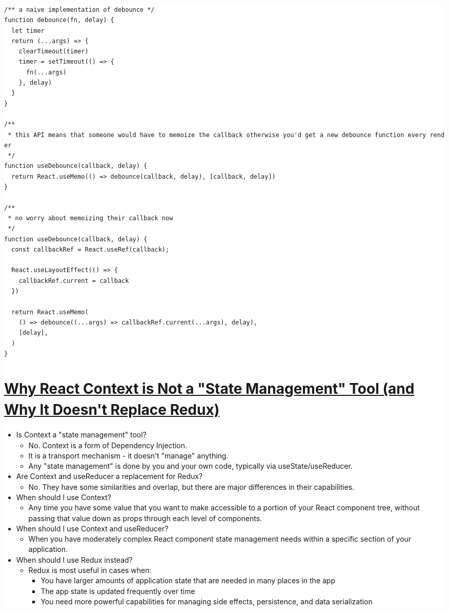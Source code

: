 ```JS
/** a naive implementation of debounce */
function debounce(fn, delay) {
  let timer
  return (...args) => {
    clearTimeout(timer)
    timer = setTimeout(() => {
      fn(...args)
    }, delay)
  }
}

/**
 * this API means that someone would have to memoize the callback otherwise you'd get a new debounce function every render
 */
function useDebounce(callback, delay) {
  return React.useMemo(() => debounce(callback, delay), [callback, delay])
}

/**
 * no worry about memoizing their callback now
 */
function useDebounce(callback, delay) {
  const callbackRef = React.useRef(callback);

  React.useLayoutEffect(() => {
    callbackRef.current = callback
  })

  return React.useMemo(
    () => debounce((...args) => callbackRef.current(...args), delay),
    [delay],
  )
}
```

# [Why React Context is Not a "State Management" Tool (and Why It Doesn't Replace Redux)](https://blog.isquaredsoftware.com/2021/01/blogged-answers-why-react-context-is-not-a-state-management-tool-and-why-it-doesnt-replace-redux/)
- Is Context a "state management" tool?
  - No. Context is a form of Dependency Injection. 
  - It is a transport mechanism - it doesn't "manage" anything. 
  - Any "state management" is done by you and your own code, typically via useState/useReducer.
- Are Context and useReducer a replacement for Redux?
  - No. They have some similarities and overlap, but there are major differences in their capabilities.
- When should I use Context?
  - Any time you have some value that you want to make accessible to a portion of your React component tree, without passing that value down as props through each level of components.
- When should I use Context and useReducer?
  - When you have moderately complex React component state management needs within a specific section of your application.
- When should I use Redux instead?
  - Redux is most useful in cases when:
    - You have larger amounts of application state that are needed in many places in the app
    - The app state is updated frequently over time
    - You need more powerful capabilities for managing side effects, persistence, and data serialization
